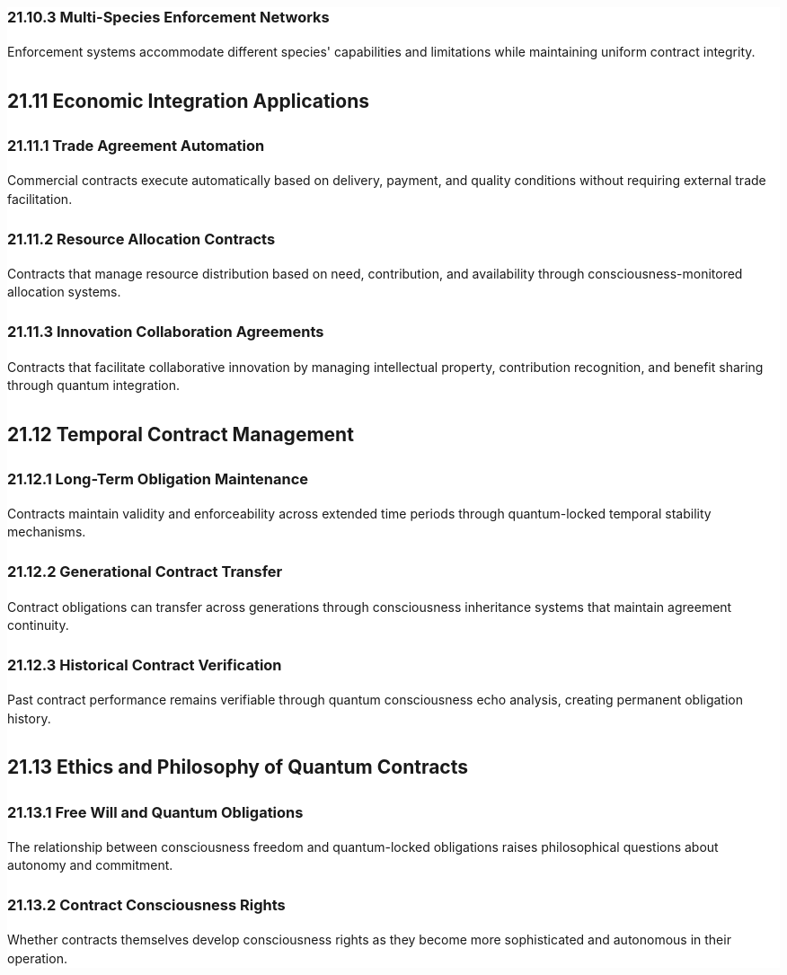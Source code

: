 ### 21.10.3 Multi-Species Enforcement Networks

Enforcement systems accommodate different species' capabilities and limitations while maintaining uniform contract integrity.

## 21.11 Economic Integration Applications

### 21.11.1 Trade Agreement Automation

Commercial contracts execute automatically based on delivery, payment, and quality conditions without requiring external trade facilitation.

### 21.11.2 Resource Allocation Contracts

Contracts that manage resource distribution based on need, contribution, and availability through consciousness-monitored allocation systems.

### 21.11.3 Innovation Collaboration Agreements

Contracts that facilitate collaborative innovation by managing intellectual property, contribution recognition, and benefit sharing through quantum integration.

## 21.12 Temporal Contract Management

### 21.12.1 Long-Term Obligation Maintenance

Contracts maintain validity and enforceability across extended time periods through quantum-locked temporal stability mechanisms.

### 21.12.2 Generational Contract Transfer

Contract obligations can transfer across generations through consciousness inheritance systems that maintain agreement continuity.

### 21.12.3 Historical Contract Verification

Past contract performance remains verifiable through quantum consciousness echo analysis, creating permanent obligation history.

## 21.13 Ethics and Philosophy of Quantum Contracts

### 21.13.1 Free Will and Quantum Obligations

The relationship between consciousness freedom and quantum-locked obligations raises philosophical questions about autonomy and commitment.

### 21.13.2 Contract Consciousness Rights

Whether contracts themselves develop consciousness rights as they become more sophisticated and autonomous in their operation.
